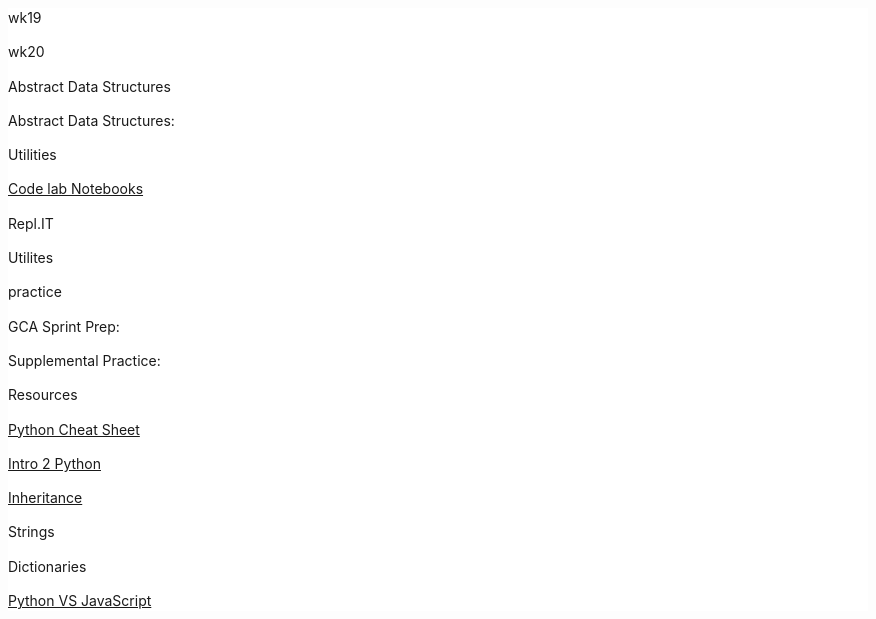 <span class="text-4505230f--UIH300-2063425d--textContentFamily-49a318e1--navButtonLabel-14a4968f">wk19</span>

<span class="text-4505230f--UIH300-2063425d--textContentFamily-49a318e1--navButtonLabel-14a4968f">wk20</span>

<span class="text-4505230f--UIH300-2063425d--textContentFamily-49a318e1--navButtonLabel-14a4968f"><span class="text-4505230f--InfoH200-3a8a7a86--textContentFamily-49a318e1">Abstract Data Structures</span></span>

<span class="text-4505230f--UIH300-2063425d--textContentFamily-49a318e1--navButtonLabel-14a4968f">Abstract Data Structures:</span>

<span class="text-4505230f--UIH300-2063425d--textContentFamily-49a318e1--navButtonLabel-14a4968f"><span class="text-4505230f--InfoH200-3a8a7a86--textContentFamily-49a318e1">Utilities</span></span>

<a href="../utilities/code-lab-notebooks.html" class="navButton-94f2579c--navButtonClickable-161b88ca"><span class="text-4505230f--UIH300-2063425d--textContentFamily-49a318e1--navButtonLabel-14a4968f">Code lab Notebooks</span></a>

<span class="text-4505230f--UIH300-2063425d--textContentFamily-49a318e1--navButtonLabel-14a4968f">Repl.IT</span>

<span class="text-4505230f--UIH300-2063425d--textContentFamily-49a318e1--navButtonLabel-14a4968f">Utilites</span>

<span class="text-4505230f--UIH300-2063425d--textContentFamily-49a318e1--navButtonLabel-14a4968f"><span class="text-4505230f--InfoH200-3a8a7a86--textContentFamily-49a318e1">practice</span></span>

<span class="text-4505230f--UIH300-2063425d--textContentFamily-49a318e1--navButtonLabel-14a4968f">GCA Sprint Prep:</span>

<span class="text-4505230f--UIH300-2063425d--textContentFamily-49a318e1--navButtonLabel-14a4968f">Supplemental Practice:</span>

<span class="text-4505230f--UIH300-2063425d--textContentFamily-49a318e1--navButtonLabel-14a4968f"><span class="text-4505230f--InfoH200-3a8a7a86--textContentFamily-49a318e1">Resources</span></span>

<a href="python-cheat-sheet.html" class="navButton-94f2579c--navButtonClickable-161b88ca"><span class="text-4505230f--UIH300-2063425d--textContentFamily-49a318e1--navButtonLabel-14a4968f">Python Cheat Sheet</span></a>

<a href="intro-2-python.html" class="navButton-94f2579c--navButtonClickable-161b88ca--navButtonOpened-6a88552e"><span class="text-4505230f--UIH300-2063425d--textContentFamily-49a318e1--navButtonLabel-14a4968f">Intro 2 Python</span></a>

<a href="untitled-2.html" class="navButton-94f2579c--navButtonClickable-161b88ca"><span class="text-4505230f--UIH300-2063425d--textContentFamily-49a318e1--navButtonLabel-14a4968f">Inheritance</span></a>

<span class="text-4505230f--UIH300-2063425d--textContentFamily-49a318e1--navButtonLabel-14a4968f">Strings</span>

<span class="text-4505230f--UIH300-2063425d--textContentFamily-49a318e1--navButtonLabel-14a4968f">Dictionaries</span>

<a href="python-vs-javascript.html" class="navButton-94f2579c--navButtonClickable-161b88ca"><span class="text-4505230f--UIH300-2063425d--textContentFamily-49a318e1--navButtonLabel-14a4968f">Python VS JavaScript</span></a>
